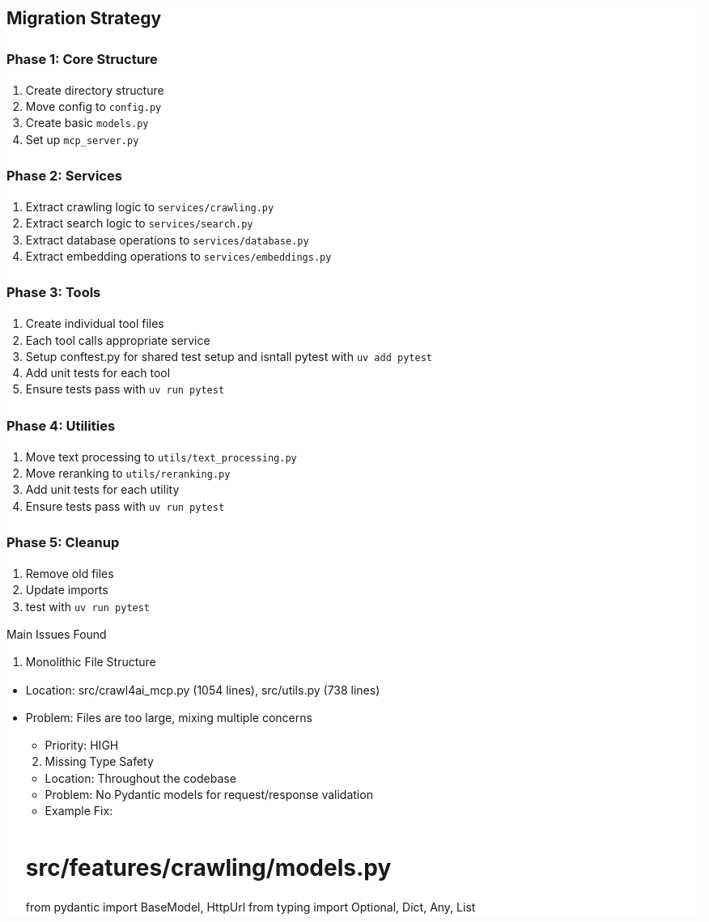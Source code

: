 ## Migration Strategy

### Phase 1: Core Structure
1. Create directory structure
2. Move config to `config.py`
3. Create basic `models.py`
4. Set up `mcp_server.py`


### Phase 2: Services
1. Extract crawling logic to `services/crawling.py`
2. Extract search logic to `services/search.py`
3. Extract database operations to `services/database.py`
4. Extract embedding operations to `services/embeddings.py`

### Phase 3: Tools
1. Create individual tool files
2. Each tool calls appropriate service
3. Setup conftest.py for shared test setup and isntall pytest with `uv add pytest`
4. Add unit tests for each tool
5. Ensure tests pass with `uv run pytest`

### Phase 4: Utilities
1. Move text processing to `utils/text_processing.py`
2. Move reranking to `utils/reranking.py`
3. Add unit tests for each utility
4. Ensure tests pass with `uv run pytest`

### Phase 5: Cleanup
1. Remove old files
2. Update imports
3. test with `uv run pytest`


Main Issues Found

1. Monolithic File Structure

- Location: src/crawl4ai_mcp.py (1054 lines), src/utils.py (738 lines)
- Problem: Files are too large, mixing multiple concerns
  - Priority: HIGH

  2. Missing Type Safety

  - Location: Throughout the codebase
  - Problem: No Pydantic models for request/response validation
  - Example Fix:
  # src/features/crawling/models.py
  from pydantic import BaseModel, HttpUrl
  from typing import Optional, Dict, Any, List
